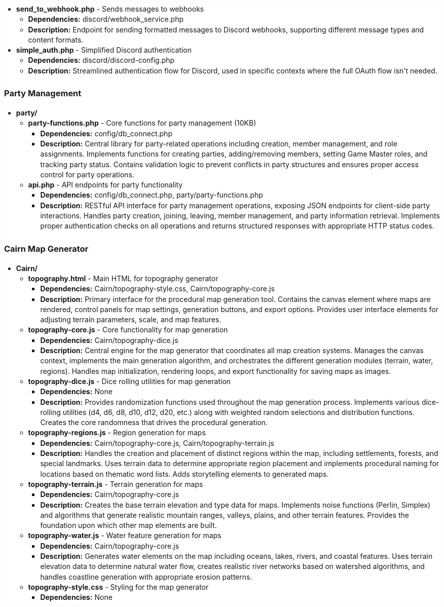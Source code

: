   - **send_to_webhook.php** - Sends messages to webhooks
    - **Dependencies:** discord/webhook_service.php
    - **Description:** Endpoint for sending formatted messages to Discord webhooks, supporting different message types and content formats.
  - **simple_auth.php** - Simplified Discord authentication
    - **Dependencies:** discord/discord-config.php
    - **Description:** Streamlined authentication flow for Discord, used in specific contexts where the full OAuth flow isn't needed.

### Party Management
- **party/**
  - **party-functions.php** - Core functions for party management (10KB)
    - **Dependencies:** config/db_connect.php
    - **Description:** Central library for party-related operations including creation, member management, and role assignments. Implements functions for creating parties, adding/removing members, setting Game Master roles, and tracking party status. Contains validation logic to prevent conflicts in party structures and ensures proper access control for party operations.
  - **api.php** - API endpoints for party functionality
    - **Dependencies:** config/db_connect.php, party/party-functions.php
    - **Description:** RESTful API interface for party management operations, exposing JSON endpoints for client-side party interactions. Handles party creation, joining, leaving, member management, and party information retrieval. Implements proper authentication checks on all operations and returns structured responses with appropriate HTTP status codes.

### Cairn Map Generator
- **Cairn/**
  - **topography.html** - Main HTML for topography generator
    - **Dependencies:** Cairn/topography-style.css, Cairn/topography-core.js
    - **Description:** Primary interface for the procedural map generation tool. Contains the canvas element where maps are rendered, control panels for map settings, generation buttons, and export options. Provides user interface elements for adjusting terrain parameters, scale, and map features.
  - **topography-core.js** - Core functionality for map generation
    - **Dependencies:** Cairn/topography-dice.js
    - **Description:** Central engine for the map generator that coordinates all map creation systems. Manages the canvas context, implements the main generation algorithm, and orchestrates the different generation modules (terrain, water, regions). Handles map initialization, rendering loops, and export functionality for saving maps as images.
  - **topography-dice.js** - Dice rolling utilities for map generation
    - **Dependencies:** None
    - **Description:** Provides randomization functions used throughout the map generation process. Implements various dice-rolling utilities (d4, d6, d8, d10, d12, d20, etc.) along with weighted random selections and distribution functions. Creates the core randomness that drives the procedural generation.
  - **topography-regions.js** - Region generation for maps
    - **Dependencies:** Cairn/topography-core.js, Cairn/topography-terrain.js
    - **Description:** Handles the creation and placement of distinct regions within the map, including settlements, forests, and special landmarks. Uses terrain data to determine appropriate region placement and implements procedural naming for locations based on thematic word lists. Adds storytelling elements to generated maps.
  - **topography-terrain.js** - Terrain generation for maps
    - **Dependencies:** Cairn/topography-core.js
    - **Description:** Creates the base terrain elevation and type data for maps. Implements noise functions (Perlin, Simplex) and algorithms that generate realistic mountain ranges, valleys, plains, and other terrain features. Provides the foundation upon which other map elements are built.
  - **topography-water.js** - Water feature generation for maps
    - **Dependencies:** Cairn/topography-core.js
    - **Description:** Generates water elements on the map including oceans, lakes, rivers, and coastal features. Uses terrain elevation data to determine natural water flow, creates realistic river networks based on watershed algorithms, and handles coastline generation with appropriate erosion patterns.
  - **topography-style.css** - Styling for the map generator
    - **Dependencies:** None